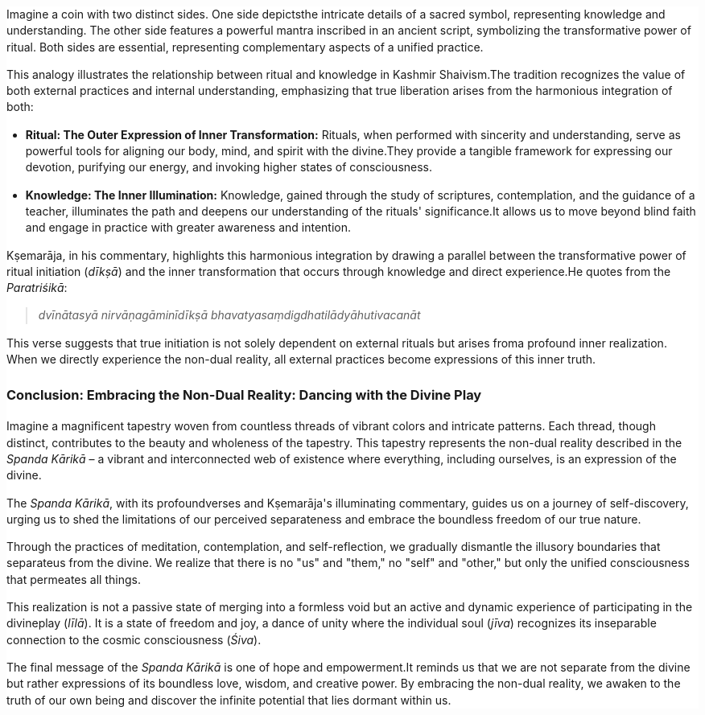 Imagine a coin with two distinct sides. One side depictsthe intricate details of a sacred symbol, representing knowledge and understanding. The other side features a powerful mantra inscribed in an ancient script, symbolizing the transformative power of ritual. Both sides are essential, representing complementary aspects of a unified practice.

This analogy illustrates the relationship between ritual and knowledge in Kashmir Shaivism.The tradition recognizes the value of both external practices and internal understanding, emphasizing that true liberation arises from the harmonious integration of both:

* **Ritual: The Outer Expression of Inner Transformation:** Rituals, when performed with sincerity and understanding, serve as powerful tools for aligning our body, mind, and spirit with the divine.They provide a tangible framework for expressing our devotion, purifying our energy, and invoking higher states of consciousness.

* **Knowledge: The Inner Illumination:** Knowledge, gained through the study of scriptures, contemplation, and the guidance of a teacher, illuminates the path and deepens our understanding of the rituals' significance.It allows us to move beyond blind faith and engage in practice with greater awareness and intention.

Kṣemarāja, in his commentary, highlights this harmonious integration by drawing a parallel between the transformative power of ritual initiation (*dīkṣā*) and the inner transformation that occurs through knowledge and direct experience.He quotes from the *Paratriśikā*:

> *dvīnātasyā nirvāṇagāminīdīkṣā bhavatyasaṃdigdhatilādyāhutivacanāt*

This verse suggests that true initiation is not solely dependent on external rituals but arises froma profound inner realization. When we directly experience the non-dual reality, all external practices become expressions of this inner truth.

### Conclusion: Embracing the Non-Dual Reality: Dancing with the Divine Play

Imagine a magnificent tapestry woven from countless threads of vibrant colors and intricate patterns. Each thread, though distinct, contributes to the beauty and wholeness of the tapestry. This tapestry represents the non-dual reality described in the *Spanda Kārikā* – a vibrant and interconnected web of existence where everything, including ourselves, is an expression of the divine.

The *Spanda Kārikā*, with its profoundverses and Kṣemarāja's illuminating commentary, guides us on a journey of self-discovery, urging us to shed the limitations of our perceived separateness and embrace the boundless freedom of our true nature.

Through the practices of meditation, contemplation, and self-reflection, we gradually dismantle the illusory boundaries that separateus from the divine. We realize that there is no "us" and "them," no "self" and "other," but only the unified consciousness that permeates all things.

This realization is not a passive state of merging into a formless void but an active and dynamic experience of participating in the divineplay (*līlā*). It is a state of freedom and joy, a dance of unity where the individual soul (*jīva*) recognizes its inseparable connection to the cosmic consciousness (*Śiva*).

The final message of the *Spanda Kārikā* is one of hope and empowerment.It reminds us that we are not separate from the divine but rather expressions of its boundless love, wisdom, and creative power. By embracing the non-dual reality, we awaken to the truth of our own being and discover the infinite potential that lies dormant within us.